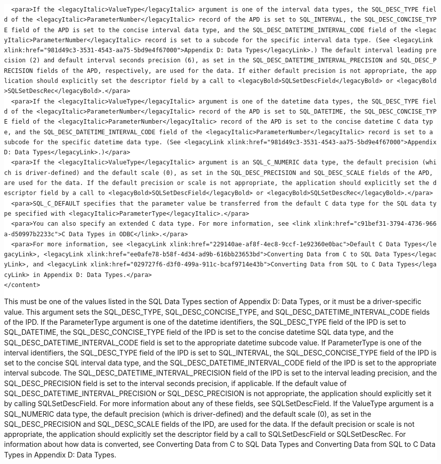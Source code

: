       <para>If the <legacyItalic>ValueType</legacyItalic> argument is one of the interval data types, the SQL_DESC_TYPE field of the <legacyItalic>ParameterNumber</legacyItalic> record of the APD is set to SQL_INTERVAL, the SQL_DESC_CONCISE_TYPE field of the APD is set to the concise interval data type, and the SQL_DESC_DATETIME_INTERVAL_CODE field of the <legacyItalic>ParameterNumber</legacyItalic> record is set to a subcode for the specific interval data type. (See <legacyLink xlink:href="981d49c3-3531-4543-aa75-5bd9e4f67000">Appendix D: Data Types</legacyLink>.) The default interval leading precision (2) and default interval seconds precision (6), as set in the SQL_DESC_DATETIME_INTERVAL_PRECISION and SQL_DESC_PRECISION fields of the APD, respectively, are used for the data. If either default precision is not appropriate, the application should explicitly set the descriptor field by a call to <legacyBold>SQLSetDescField</legacyBold> or <legacyBold>SQLSetDescRec</legacyBold>.</para>
      <para>If the <legacyItalic>ValueType</legacyItalic> argument is one of the datetime data types, the SQL_DESC_TYPE field of the <legacyItalic>ParameterNumber</legacyItalic> record of the APD is set to SQL_DATETIME, the SQL_DESC_CONCISE_TYPE field of the <legacyItalic>ParameterNumber</legacyItalic> record of the APD is set to the concise datetime C data type, and the SQL_DESC_DATETIME_INTERVAL_CODE field of the <legacyItalic>ParameterNumber</legacyItalic> record is set to a subcode for the specific datetime data type. (See <legacyLink xlink:href="981d49c3-3531-4543-aa75-5bd9e4f67000">Appendix D: Data Types</legacyLink>.)</para>
      <para>If the <legacyItalic>ValueType</legacyItalic> argument is an SQL_C_NUMERIC data type, the default precision (which is driver-defined) and the default scale (0), as set in the SQL_DESC_PRECISION and SQL_DESC_SCALE fields of the APD, are used for the data. If the default precision or scale is not appropriate, the application should explicitly set the descriptor field by a call to <legacyBold>SQLSetDescField</legacyBold> or <legacyBold>SQLSetDescRec</legacyBold>.</para>
      <para>SQL_C_DEFAULT specifies that the parameter value be transferred from the default C data type for the SQL data type specified with <legacyItalic>ParameterType</legacyItalic>.</para>
      <para>You can also specify an extended C data type. For more information, see <link xlink:href="c91bef31-3794-4736-966a-d50997b2233c">C Data Types in ODBC</link>.</para>
      <para>For more information, see <legacyLink xlink:href="229140ae-af8f-4ec8-9ccf-1e92360e0bac">Default C Data Types</legacyLink>, <legacyLink xlink:href="ee0afe78-b58f-4d34-ad9b-616bb23653bd">Converting Data from C to SQL Data Types</legacyLink>, and <legacyLink xlink:href="029727f6-d3f0-499a-911c-bcaf9714e43b">Converting Data from SQL to C Data Types</legacyLink> in Appendix D: Data Types.</para>
    </content>
  </section>
  <section>
    <title>ParameterType Argument</title>
    <content>
      <para>This must be one of the values listed in the <legacyLink xlink:href="1b22f985-f5e4-4779-87eb-e43329a442b1">SQL Data Types</legacyLink> section of Appendix D: Data Types, or it must be a driver-specific value. This argument sets the SQL_DESC_TYPE, SQL_DESC_CONCISE_TYPE, and SQL_DESC_DATETIME_INTERVAL_CODE fields of the IPD. </para>
      <para>If the <legacyItalic>ParameterType</legacyItalic> argument is one of the datetime identifiers, the SQL_DESC_TYPE field of the IPD is set to SQL_DATETIME, the SQL_DESC_CONCISE_TYPE field of the IPD is set to the concise datetime SQL data type, and the SQL_DESC_DATETIME_INTERVAL_CODE field is set to the appropriate datetime subcode value.</para>
      <para>If <legacyItalic>ParameterType</legacyItalic> is one of the interval identifiers, the SQL_DESC_TYPE field of the IPD is set to SQL_INTERVAL, the SQL_DESC_CONCISE_TYPE field of the IPD is set to the concise SQL interval data type, and the SQL_DESC_DATETIME_INTERVAL_CODE field of the IPD is set to the appropriate interval subcode. The SQL_DESC_DATETIME_INTERVAL_PRECISION field of the IPD is set to the interval leading precision, and the SQL_DESC_PRECISION field is set to the interval seconds precision, if applicable. If the default value of SQL_DESC_DATETIME_INTERVAL_PRECISION or SQL_DESC_PRECISION is not appropriate, the application should explicitly set it by calling <legacyBold>SQLSetDescField</legacyBold>. For more information about any of these fields, see <legacyLink xlink:href="8c544388-fe9d-4f94-a0ac-fa0b9c9c88a5">SQLSetDescField</legacyLink>.</para>
      <para>If the <legacyItalic>ValueType</legacyItalic> argument is a SQL_NUMERIC data type, the default precision (which is driver-defined) and the default scale (0), as set in the SQL_DESC_PRECISION and SQL_DESC_SCALE fields of the IPD, are used for the data. If the default precision or scale is not appropriate, the application should explicitly set the descriptor field by a call to <legacyBold>SQLSetDescField</legacyBold> or <legacyBold>SQLSetDescRec</legacyBold>.</para>
      <para>For information about how data is converted, see <legacyLink xlink:href="ee0afe78-b58f-4d34-ad9b-616bb23653bd">Converting Data from C to SQL Data Types</legacyLink> and <legacyLink xlink:href="029727f6-d3f0-499a-911c-bcaf9714e43b">Converting Data from SQL to C Data Types</legacyLink> in Appendix D: Data Types.</para>
    </content>
  </section>
  <section>